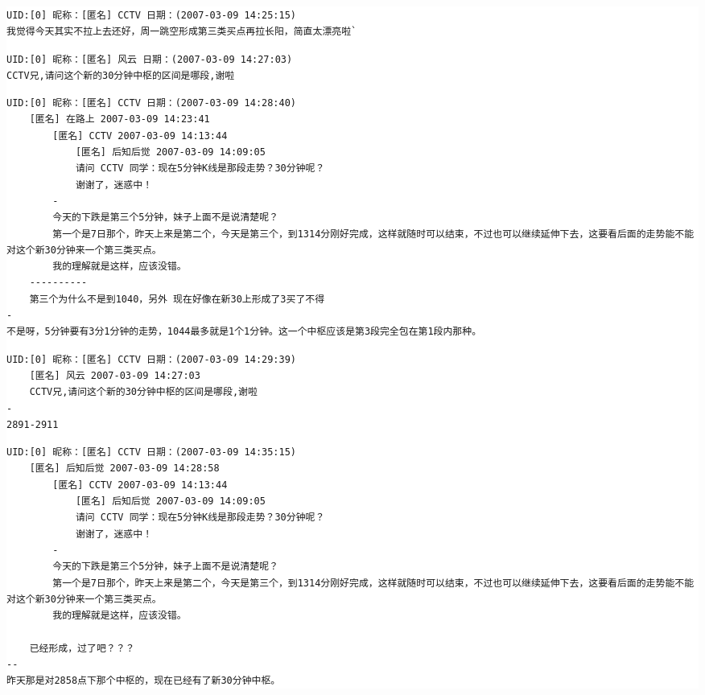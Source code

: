 

```
UID:[0] 昵称：[匿名] CCTV 日期：(2007-03-09 14:25:15)
我觉得今天其实不拉上去还好，周一跳空形成第三类买点再拉长阳，简直太漂亮啦`
```



```
UID:[0] 昵称：[匿名] 风云 日期：(2007-03-09 14:27:03)
CCTV兄,请问这个新的30分钟中枢的区间是哪段,谢啦
```



```
UID:[0] 昵称：[匿名] CCTV 日期：(2007-03-09 14:28:40)
	[匿名] 在路上 2007-03-09 14:23:41 
		[匿名] CCTV 2007-03-09 14:13:44 
			[匿名] 后知后觉 2007-03-09 14:09:05 
			请问 CCTV 同学：现在5分钟K线是那段走势？30分钟呢？
			谢谢了，迷惑中！ 
		-
		今天的下跌是第三个5分钟，妹子上面不是说清楚呢？
		第一个是7日那个，昨天上来是第二个，今天是第三个，到1314分刚好完成，这样就随时可以结束，不过也可以继续延伸下去，这要看后面的走势能不能对这个新30分钟来一个第三类买点。
		我的理解就是这样，应该没错。 
	----------
	第三个为什么不是到1040，另外 现在好像在新30上形成了3买了不得
-
不是呀，5分钟要有3分1分钟的走势，1044最多就是1个1分钟。这一个中枢应该是第3段完全包在第1段内那种。
```



```
UID:[0] 昵称：[匿名] CCTV 日期：(2007-03-09 14:29:39)
	[匿名] 风云 2007-03-09 14:27:03 
	CCTV兄,请问这个新的30分钟中枢的区间是哪段,谢啦  
-
2891-2911
```



```
UID:[0] 昵称：[匿名] CCTV 日期：(2007-03-09 14:35:15)
	[匿名] 后知后觉 2007-03-09 14:28:58 
		[匿名] CCTV 2007-03-09 14:13:44 
			[匿名] 后知后觉 2007-03-09 14:09:05 
			请问 CCTV 同学：现在5分钟K线是那段走势？30分钟呢？
			谢谢了，迷惑中！ 
		-
		今天的下跌是第三个5分钟，妹子上面不是说清楚呢？
		第一个是7日那个，昨天上来是第二个，今天是第三个，到1314分刚好完成，这样就随时可以结束，不过也可以继续延伸下去，这要看后面的走势能不能对这个新30分钟来一个第三类买点。
		我的理解就是这样，应该没错。 
		
	已经形成，过了吧？？？  
--
昨天那是对2858点下那个中枢的，现在已经有了新30分钟中枢。
```
